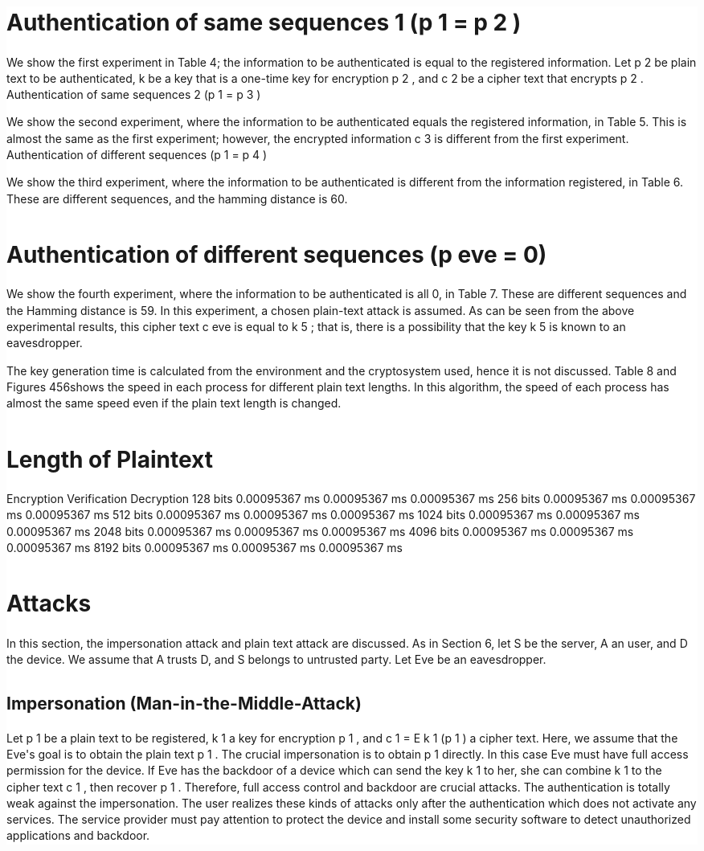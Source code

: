 # Authentication of same sequences 1 (p 1 = p 2 )

We show the first experiment in Table 4; the information to be authenticated is equal to the registered information. Let p 2 be plain text to be authenticated, k be a key that is a one-time key for encryption p 2 , and c 2 be a cipher text that encrypts p 2 . Authentication of same sequences 2 (p 1 = p 3 )

We show the second experiment, where the information to be authenticated equals the registered information, in Table 5. This is almost the same as the first experiment; however, the encrypted information c 3 is different from the first experiment. Authentication of different sequences (p 1 = p 4 )

We show the third experiment, where the information to be authenticated is different from the information registered, in Table 6. These are different sequences, and the hamming distance is 60. 

# Authentication of different sequences (p eve = 0)

We show the fourth experiment, where the information to be authenticated is all 0, in Table 7. These are different sequences and the Hamming distance is 59. In this experiment, a chosen plain-text attack is assumed. As can be seen from the above experimental results, this cipher text c eve is equal to k 5 ; that is, there is a possibility that the key k 5 is known to an eavesdropper.

The key generation time is calculated from the environment and the cryptosystem used, hence it is not discussed. Table 8 and Figures 456shows the speed in each process for different plain text lengths. In this algorithm, the speed of each process has almost the same speed even if the plain text length is changed. 

# Length of Plaintext

Encryption Verification Decryption 128 bits 0.00095367 ms 0.00095367 ms 0.00095367 ms 256 bits 0.00095367 ms 0.00095367 ms 0.00095367 ms 512 bits 0.00095367 ms 0.00095367 ms 0.00095367 ms 1024 bits 0.00095367 ms 0.00095367 ms 0.00095367 ms 2048 bits 0.00095367 ms 0.00095367 ms 0.00095367 ms 4096 bits 0.00095367 ms 0.00095367 ms 0.00095367 ms 8192 bits 0.00095367 ms 0.00095367 ms 0.00095367 ms   

# Attacks

In this section, the impersonation attack and plain text attack are discussed. As in Section 6, let S be the server, A an user, and D the device. We assume that A trusts D, and S belongs to untrusted party. Let Eve be an eavesdropper.

## Impersonation (Man-in-the-Middle-Attack)

Let p 1 be a plain text to be registered, k 1 a key for encryption p 1 , and c 1 = E k 1 (p 1 ) a cipher text. Here, we assume that the Eve's goal is to obtain the plain text p 1 . The crucial impersonation is to obtain p 1 directly. In this case Eve must have full access permission for the device. If Eve has the backdoor of a device which can send the key k 1 to her, she can combine k 1 to the cipher text c 1 , then recover p 1 . Therefore, full access control and backdoor are crucial attacks. The authentication is totally weak against the impersonation. The user realizes these kinds of attacks only after the authentication which does not activate any services. The service provider must pay attention to protect the device and install some security software to detect unauthorized applications and backdoor.
